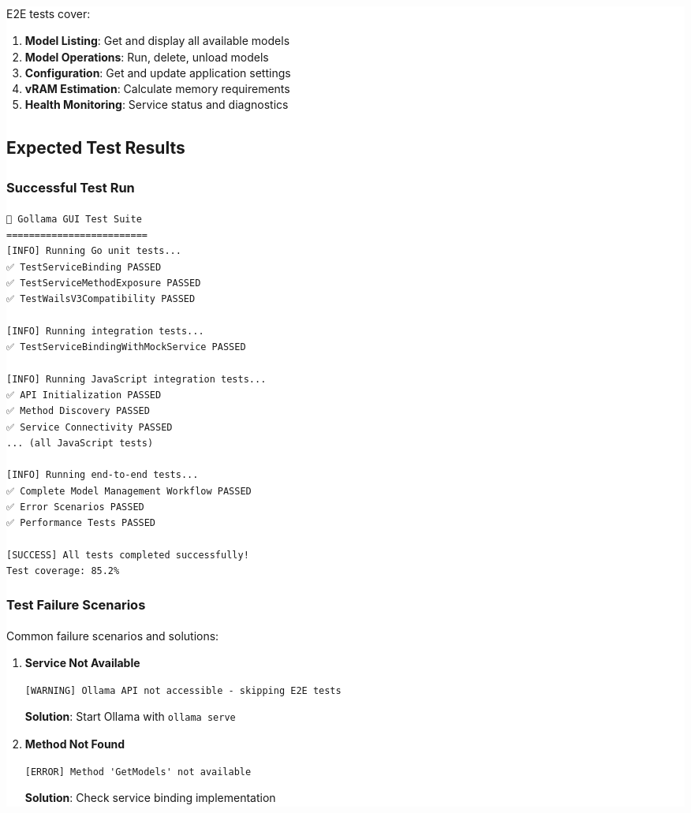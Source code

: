 E2E tests cover:

1. **Model Listing**: Get and display all available models
2. **Model Operations**: Run, delete, unload models
3. **Configuration**: Get and update application settings
4. **vRAM Estimation**: Calculate memory requirements
5. **Health Monitoring**: Service status and diagnostics

## Expected Test Results

### Successful Test Run

```
🧪 Gollama GUI Test Suite
=========================
[INFO] Running Go unit tests...
✅ TestServiceBinding PASSED
✅ TestServiceMethodExposure PASSED
✅ TestWailsV3Compatibility PASSED

[INFO] Running integration tests...
✅ TestServiceBindingWithMockService PASSED

[INFO] Running JavaScript integration tests...
✅ API Initialization PASSED
✅ Method Discovery PASSED
✅ Service Connectivity PASSED
... (all JavaScript tests)

[INFO] Running end-to-end tests...
✅ Complete Model Management Workflow PASSED
✅ Error Scenarios PASSED
✅ Performance Tests PASSED

[SUCCESS] All tests completed successfully!
Test coverage: 85.2%
```

### Test Failure Scenarios

Common failure scenarios and solutions:

1. **Service Not Available**
   ```
   [WARNING] Ollama API not accessible - skipping E2E tests
   ```
   **Solution**: Start Ollama with `ollama serve`

2. **Method Not Found**
   ```
   [ERROR] Method 'GetModels' not available
   ```
   **Solution**: Check service binding implementation
